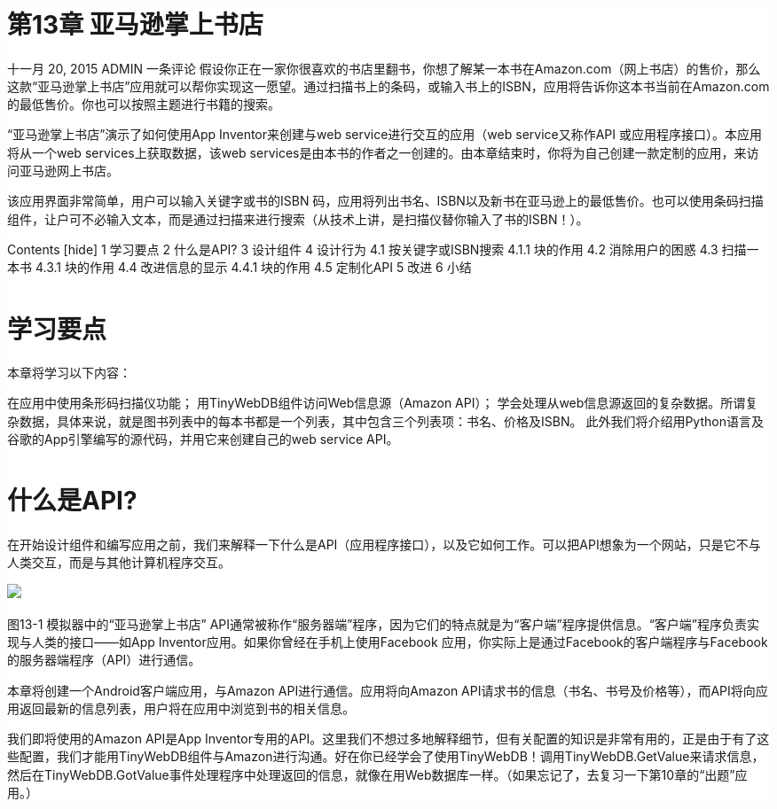 # 第13章 亚马逊掌上书店  

十一月 20, 2015 ADMIN	一条评论
假设你正在一家你很喜欢的书店里翻书，你想了解某一本书在Amazon.com（网上书店）的售价，那么这款“亚马逊掌上书店”应用就可以帮你实现这一愿望。通过扫描书上的条码，或输入书上的ISBN，应用将告诉你这本书当前在Amazon.com的最低售价。你也可以按照主题进行书籍的搜索。


 
“亚马逊掌上书店”演示了如何使用App Inventor来创建与web service进行交互的应用（web service又称作API 或应用程序接口）。本应用将从一个web services上获取数据，该web services是由本书的作者之一创建的。由本章结束时，你将为自己创建一款定制的应用，来访问亚马逊网上书店。

该应用界面非常简单，用户可以输入关键字或书的ISBN 码，应用将列出书名、ISBN以及新书在亚马逊上的最低售价。也可以使用条码扫描组件，让户可不必输入文本，而是通过扫描来进行搜索（从技术上讲，是扫描仪替你输入了书的ISBN！）。

Contents [hide]
1 学习要点
2 什么是API?
3 设计组件
4 设计行为
4.1 按关键字或ISBN搜索
4.1.1 块的作用
4.2 消除用户的困惑
4.3 扫描一本书
4.3.1 块的作用
4.4 改进信息的显示
4.4.1 块的作用
4.5 定制化API
5 改进
6 小结
# 学习要点

本章将学习以下内容：

在应用中使用条形码扫描仪功能；
用TinyWebDB组件访问Web信息源（Amazon API）；
学会处理从web信息源返回的复杂数据。所谓复杂数据，具体来说，就是图书列表中的每本书都是一个列表，其中包含三个列表项：书名、价格及ISBN。
此外我们将介绍用Python语言及谷歌的App引擎编写的源代码，并用它来创建自己的web service API。

# 什么是API?

在开始设计组件和编写应用之前，我们来解释一下什么是API（应用程序接口），以及它如何工作。可以把API想象为一个网站，只是它不与人类交互，而是与其他计算机程序交互。

![](./images/1-12.png)

图13-1 模拟器中的“亚马逊掌上书店”
API通常被称作“服务器端”程序，因为它们的特点就是为“客户端”程序提供信息。“客户端”程序负责实现与人类的接口——如App Inventor应用。如果你曾经在手机上使用Facebook 应用，你实际上是通过Facebook的客户端程序与Facebook的服务器端程序（API）进行通信。

本章将创建一个Android客户端应用，与Amazon API进行通信。应用将向Amazon API请求书的信息（书名、书号及价格等），而API将向应用返回最新的信息列表，用户将在应用中浏览到书的相关信息。

我们即将使用的Amazon API是App Inventor专用的API。这里我们不想过多地解释细节，但有关配置的知识是非常有用的，正是由于有了这些配置，我们才能用TinyWebDB组件与Amazon进行沟通。好在你已经学会了使用TinyWebDB！调用TinyWebDB.GetValue来请求信息，然后在TinyWebDB.GotValue事件处理程序中处理返回的信息，就像在用Web数据库一样。（如果忘记了，去复习一下第10章的“出题”应用。）
